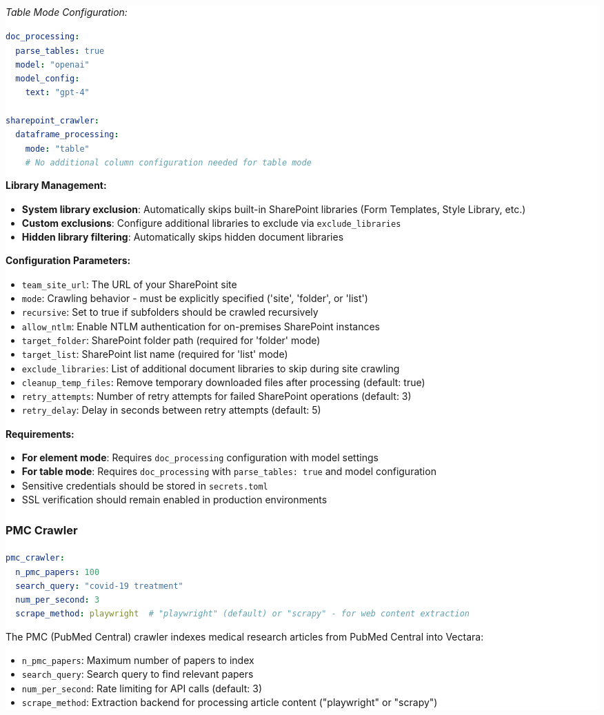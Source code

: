 *Table Mode Configuration:*
```yaml
doc_processing:
  parse_tables: true
  model: "openai"
  model_config:
    text: "gpt-4"

sharepoint_crawler:
  dataframe_processing:
    mode: "table"
    # No additional column configuration needed for table mode
```

**Library Management:**
- **System library exclusion**: Automatically skips built-in SharePoint libraries (Form Templates, Style Library, etc.)
- **Custom exclusions**: Configure additional libraries to exclude via `exclude_libraries`
- **Hidden library filtering**: Automatically skips hidden document libraries

**Configuration Parameters:**
- `team_site_url`: The URL of your SharePoint site
- `mode`: Crawling behavior - must be explicitly specified ('site', 'folder', or 'list')
- `recursive`: Set to true if subfolders should be crawled recursively
- `allow_ntlm`: Enable NTLM authentication for on-premises SharePoint instances
- `target_folder`: SharePoint folder path (required for 'folder' mode)
- `target_list`: SharePoint list name (required for 'list' mode)
- `exclude_libraries`: List of additional document libraries to skip during site crawling
- `cleanup_temp_files`: Remove temporary downloaded files after processing (default: true)
- `retry_attempts`: Number of retry attempts for failed SharePoint operations (default: 3)
- `retry_delay`: Delay in seconds between retry attempts (default: 5)

**Requirements:**
- **For element mode**: Requires `doc_processing` configuration with model settings
- **For table mode**: Requires `doc_processing` with `parse_tables: true` and model configuration
- Sensitive credentials should be stored in `secrets.toml`
- SSL verification should remain enabled in production environments



### PMC Crawler

```yaml
pmc_crawler:
  n_pmc_papers: 100
  search_query: "covid-19 treatment"
  num_per_second: 3
  scrape_method: playwright  # "playwright" (default) or "scrapy" - for web content extraction
```

The PMC (PubMed Central) crawler indexes medical research articles from PubMed Central into Vectara:
- `n_pmc_papers`: Maximum number of papers to index
- `search_query`: Search query to find relevant papers
- `num_per_second`: Rate limiting for API calls (default: 3)
- `scrape_method`: Extraction backend for processing article content ("playwright" or "scrapy")
